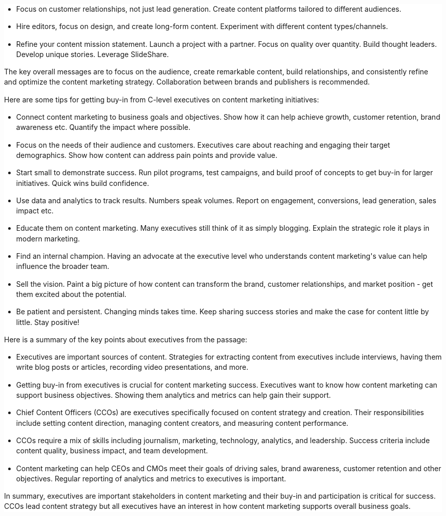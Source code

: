 - Focus on customer relationships, not just lead generation. Create content platforms tailored to different audiences. 

- Hire editors, focus on design, and create long-form content. Experiment with different content types/channels.

- Refine your content mission statement. Launch a project with a partner. Focus on quality over quantity. Build thought leaders. Develop unique stories. Leverage SlideShare.

The key overall messages are to focus on the audience, create remarkable content, build relationships, and consistently refine and optimize the content marketing strategy. Collaboration between brands and publishers is recommended.

 Here are some tips for getting buy-in from C-level executives on content marketing initiatives:

- Connect content marketing to business goals and objectives. Show how it can help achieve growth, customer retention, brand awareness etc. Quantify the impact where possible.

- Focus on the needs of their audience and customers. Executives care about reaching and engaging their target demographics. Show how content can address pain points and provide value.

- Start small to demonstrate success. Run pilot programs, test campaigns, and build proof of concepts to get buy-in for larger initiatives. Quick wins build confidence.

- Use data and analytics to track results. Numbers speak volumes. Report on engagement, conversions, lead generation, sales impact etc. 

- Educate them on content marketing. Many executives still think of it as simply blogging. Explain the strategic role it plays in modern marketing.

- Find an internal champion. Having an advocate at the executive level who understands content marketing's value can help influence the broader team.

- Sell the vision. Paint a big picture of how content can transform the brand, customer relationships, and market position - get them excited about the potential.

- Be patient and persistent. Changing minds takes time. Keep sharing success stories and make the case for content little by little. Stay positive!

 Here is a summary of the key points about executives from the passage:

- Executives are important sources of content. Strategies for extracting content from executives include interviews, having them write blog posts or articles, recording video presentations, and more. 

- Getting buy-in from executives is crucial for content marketing success. Executives want to know how content marketing can support business objectives. Showing them analytics and metrics can help gain their support.

- Chief Content Officers (CCOs) are executives specifically focused on content strategy and creation. Their responsibilities include setting content direction, managing content creators, and measuring content performance. 

- CCOs require a mix of skills including journalism, marketing, technology, analytics, and leadership. Success criteria include content quality, business impact, and team development.

- Content marketing can help CEOs and CMOs meet their goals of driving sales, brand awareness, customer retention and other objectives. Regular reporting of analytics and metrics to executives is important.

In summary, executives are important stakeholders in content marketing and their buy-in and participation is critical for success. CCOs lead content strategy but all executives have an interest in how content marketing supports overall business goals.
